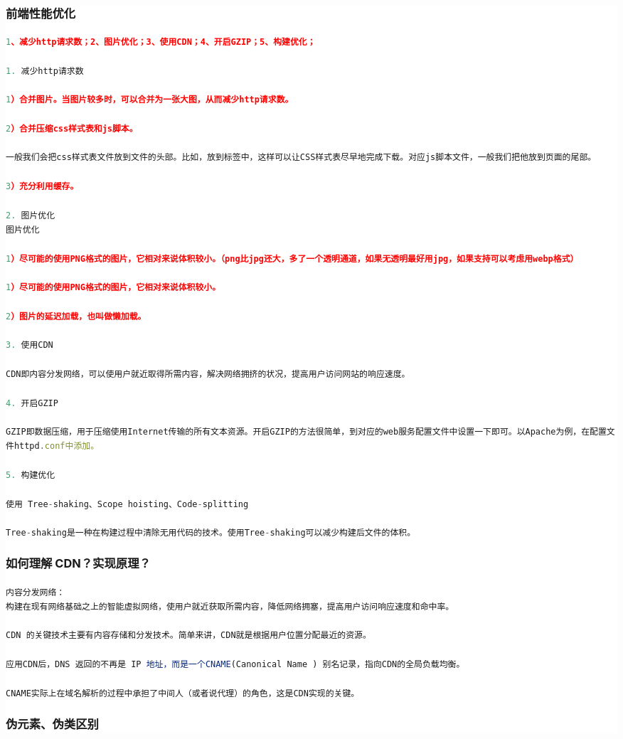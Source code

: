 ### 前端性能优化

```javascript
1、减少http请求数；2、图片优化；3、使用CDN；4、开启GZIP；5、构建优化；

1. 减少http请求数

1）合并图片。当图片较多时，可以合并为一张大图，从而减少http请求数。

2）合并压缩css样式表和js脚本。

一般我们会把css样式表文件放到文件的头部。比如，放到标签中，这样可以让CSS样式表尽早地完成下载。对应js脚本文件，一般我们把他放到页面的尾部。

3）充分利用缓存。

2. 图片优化
图片优化

1）尽可能的使用PNG格式的图片，它相对来说体积较小。（png比jpg还大，多了一个透明通道，如果无透明最好用jpg，如果支持可以考虑用webp格式）

1）尽可能的使用PNG格式的图片，它相对来说体积较小。

2）图片的延迟加载，也叫做懒加载。

3. 使用CDN

CDN即内容分发网络，可以使用户就近取得所需内容，解决网络拥挤的状况，提高用户访问网站的响应速度。

4. 开启GZIP

GZIP即数据压缩，用于压缩使用Internet传输的所有文本资源。开启GZIP的方法很简单，到对应的web服务配置文件中设置一下即可。以Apache为例，在配置文件httpd.conf中添加。

5. 构建优化

使用 Tree-shaking、Scope hoisting、Code-splitting

Tree-shaking是一种在构建过程中清除无用代码的技术。使用Tree-shaking可以减少构建后文件的体积。
```

### 如何理解 CDN？实现原理？

```javascript
内容分发网络：
构建在现有网络基础之上的智能虚拟网络，使用户就近获取所需内容，降低网络拥塞，提高用户访问响应速度和命中率。

CDN 的关键技术主要有内容存储和分发技术。简单来讲，CDN就是根据用户位置分配最近的资源。

应用CDN后，DNS 返回的不再是 IP 地址，而是一个CNAME(Canonical Name ) 别名记录，指向CDN的全局负载均衡。

CNAME实际上在域名解析的过程中承担了中间人（或者说代理）的角色，这是CDN实现的关键。
```

### 伪元素、伪类区别

